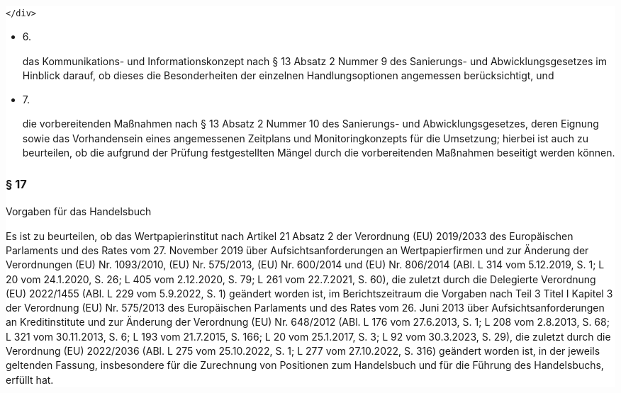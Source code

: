     </div>

  - 6\.
    
    <div>
    
    das Kommunikations- und Informationskonzept nach § 13 Absatz 2
    Nummer 9 des Sanierungs- und Abwicklungsgesetzes im Hinblick darauf,
    ob dieses die Besonderheiten der einzelnen Handlungsoptionen
    angemessen berücksichtigt, und
    
    </div>

  - 7\.
    
    <div>
    
    die vorbereitenden Maßnahmen nach § 13 Absatz 2 Nummer 10 des
    Sanierungs- und Abwicklungsgesetzes, deren Eignung sowie das
    Vorhandensein eines angemessenen Zeitplans und Monitoringkonzepts
    für die Umsetzung; hierbei ist auch zu beurteilen, ob die aufgrund
    der Prüfung festgestellten Mängel durch die vorbereitenden Maßnahmen
    beseitigt werden können.
    
    </div>

</div>

</div>

</div>

</div>

<span id="BJNR15E0A0023BJNE001900000.html"></span>

### § 17  
Vorgaben für das Handelsbuch

<div>

<div class="jnhtml">

<div>

<div class="jurAbsatz">

Es ist zu beurteilen, ob das Wertpapierinstitut nach Artikel 21 Absatz 2
der Verordnung (EU) 2019/2033 des Europäischen Parlaments und des Rates
vom 27. November 2019 über Aufsichtsanforderungen an Wertpapierfirmen
und zur Änderung der Verordnungen (EU) Nr. 1093/2010, (EU) Nr. 575/2013,
(EU) Nr. 600/2014 und (EU) Nr. 806/2014 (ABl. L 314 vom 5.12.2019, S. 1;
L 20 vom 24.1.2020, S. 26; L 405 vom 2.12.2020, S. 79; L 261 vom
22.7.2021, S. 60), die zuletzt durch die Delegierte Verordnung (EU)
2022/1455 (ABl. L 229 vom 5.9.2022, S. 1) geändert worden ist, im
Berichtszeitraum die Vorgaben nach Teil 3 Titel I Kapitel 3 der
Verordnung (EU) Nr. 575/2013 des Europäischen Parlaments und des Rates
vom 26. Juni 2013 über Aufsichtsanforderungen an Kreditinstitute und zur
Änderung der Verordnung (EU) Nr. 648/2012 (ABl. L 176 vom 27.6.2013, S.
1; L 208 vom 2.8.2013, S. 68; L 321 vom 30.11.2013, S. 6; L 193 vom
21.7.2015, S. 166; L 20 vom 25.1.2017, S. 3; L 92 vom 30.3.2023, S. 29),
die zuletzt durch die Verordnung (EU) 2022/2036 (ABl. L 275 vom
25.10.2022, S. 1; L 277 vom 27.10.2022, S. 316) geändert worden ist, in
der jeweils geltenden Fassung, insbesondere für die Zurechnung von
Positionen zum Handelsbuch und für die Führung des Handelsbuchs, erfüllt
hat.
